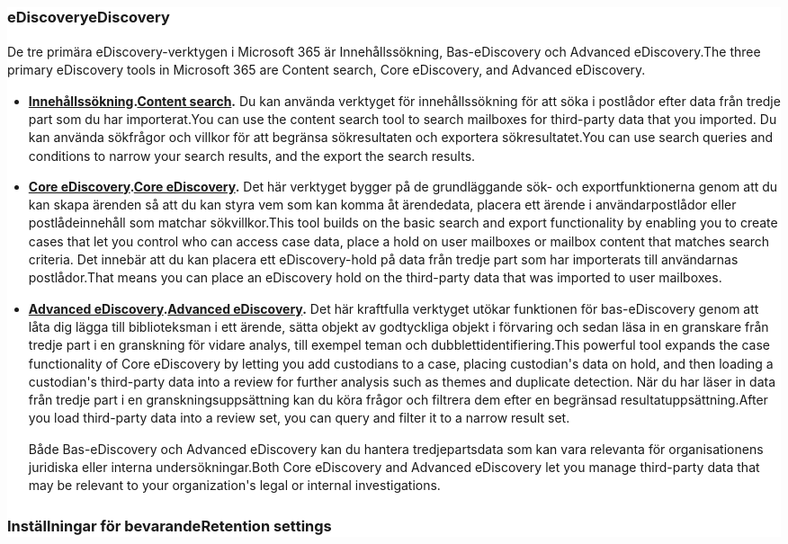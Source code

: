 ### <a name="ediscovery"></a><span data-ttu-id="d93a1-536">eDiscovery</span><span class="sxs-lookup"><span data-stu-id="d93a1-536">eDiscovery</span></span>

<span data-ttu-id="d93a1-537">De tre primära eDiscovery-verktygen i Microsoft 365 är Innehållssökning, Bas-eDiscovery och Advanced eDiscovery.</span><span class="sxs-lookup"><span data-stu-id="d93a1-537">The three primary eDiscovery tools in Microsoft 365 are Content search, Core eDiscovery, and Advanced eDiscovery.</span></span>

- <span data-ttu-id="d93a1-538">**[Innehållssökning](content-search.md).**</span><span class="sxs-lookup"><span data-stu-id="d93a1-538">**[Content search](content-search.md).**</span></span> <span data-ttu-id="d93a1-539">Du kan använda verktyget för innehållssökning för att söka i postlådor efter data från tredje part som du har importerat.</span><span class="sxs-lookup"><span data-stu-id="d93a1-539">You can use the content search tool to search mailboxes for third-party data that you imported.</span></span> <span data-ttu-id="d93a1-540">Du kan använda sökfrågor och villkor för att begränsa sökresultaten och exportera sökresultatet.</span><span class="sxs-lookup"><span data-stu-id="d93a1-540">You can use search queries and conditions to narrow your search results, and the export the search results.</span></span>

- <span data-ttu-id="d93a1-541">**[Core eDiscovery](get-started-core-ediscovery.md).**</span><span class="sxs-lookup"><span data-stu-id="d93a1-541">**[Core eDiscovery](get-started-core-ediscovery.md).**</span></span> <span data-ttu-id="d93a1-542">Det här verktyget bygger på de grundläggande sök- och exportfunktionerna genom att du kan skapa ärenden så att du kan styra vem som kan komma åt ärendedata, placera ett ärende i användarpostlådor eller postlådeinnehåll som matchar sökvillkor.</span><span class="sxs-lookup"><span data-stu-id="d93a1-542">This tool builds on the basic search and export functionality by enabling you to create cases that let you control who can access case data, place a hold on user mailboxes or mailbox content that matches search criteria.</span></span> <span data-ttu-id="d93a1-543">Det innebär att du kan placera ett eDiscovery-hold på data från tredje part som har importerats till användarnas postlådor.</span><span class="sxs-lookup"><span data-stu-id="d93a1-543">That means you can place an eDiscovery hold on the third-party data that was imported to user mailboxes.</span></span>

- <span data-ttu-id="d93a1-544">**[Advanced eDiscovery](overview-ediscovery-20.md).**</span><span class="sxs-lookup"><span data-stu-id="d93a1-544">**[Advanced eDiscovery](overview-ediscovery-20.md).**</span></span> <span data-ttu-id="d93a1-545">Det här kraftfulla verktyget utökar funktionen för bas-eDiscovery genom att låta dig lägga till biblioteksman i ett ärende, sätta objekt av godtyckliga objekt i förvaring och sedan läsa in en granskare från tredje part i en granskning för vidare analys, till exempel teman och dubblettidentifiering.</span><span class="sxs-lookup"><span data-stu-id="d93a1-545">This powerful tool expands the case functionality of Core eDiscovery by letting you add custodians to a case, placing custodian's data on hold, and then loading a custodian's third-party data into a review for further analysis such as themes and duplicate detection.</span></span> <span data-ttu-id="d93a1-546">När du har läser in data från tredje part i en granskningsuppsättning kan du köra frågor och filtrera dem efter en begränsad resultatuppsättning.</span><span class="sxs-lookup"><span data-stu-id="d93a1-546">After you load third-party data into a review set, you can query and filter it to a narrow result set.</span></span>

   <span data-ttu-id="d93a1-547">Både Bas-eDiscovery och Advanced eDiscovery kan du hantera tredjepartsdata som kan vara relevanta för organisationens juridiska eller interna undersökningar.</span><span class="sxs-lookup"><span data-stu-id="d93a1-547">Both Core eDiscovery and Advanced eDiscovery let you manage third-party data that may be relevant to your organization's legal or internal investigations.</span></span>

### <a name="retention-settings"></a><span data-ttu-id="d93a1-548">Inställningar för bevarande</span><span class="sxs-lookup"><span data-stu-id="d93a1-548">Retention settings</span></span>
